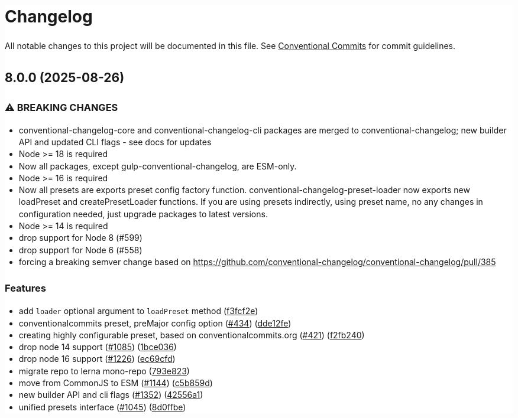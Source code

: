 # Changelog

All notable changes to this project will be documented in this file.
See [Conventional Commits](https://conventionalcommits.org) for commit guidelines.

## 8.0.0 (2025-08-26)

### ⚠ BREAKING CHANGES

* conventional-changelog-core and conventional-changelog-cli packages are merged to conventional-changelog; new builder API and updated CLI flags - see docs for updates
* Node >= 18 is required
* Now all packages, except gulp-conventional-changelog, are ESM-only.
* Node >= 16 is required
* Now all presets are exports preset config factory function. conventional-changelog-preset-loader now exports new loadPreset and createPresetLoader functions. If you are using presets indirectly, using preset name, no any changes in configuration needed, just upgrade packages to latest versions.
* Node >= 14 is required
* drop support for Node 8 (#599)
* drop support for Node 6 (#558)
* forcing a breaking semver change based on https://github.com/conventional-changelog/conventional-changelog/pull/385

### Features

* add `loader` optional argument to `loadPreset` method ([f3fcf2e](https://github.com/CaoMeiYouRen/conventional-changelog/commit/f3fcf2e8d7e50e2d53a8046417e369e38de54700))
* conventionalcommits preset, preMajor config option ([#434](https://github.com/CaoMeiYouRen/conventional-changelog/issues/434)) ([dde12fe](https://github.com/CaoMeiYouRen/conventional-changelog/commit/dde12fe347d8c008c6ba3361e2f6357274537a77))
* creating highly configurable preset, based on conventionalcommits.org ([#421](https://github.com/CaoMeiYouRen/conventional-changelog/issues/421)) ([f2fb240](https://github.com/CaoMeiYouRen/conventional-changelog/commit/f2fb240391e10c79756a590eb6aea1e235ccb0a2))
* drop node 14 support ([#1085](https://github.com/CaoMeiYouRen/conventional-changelog/issues/1085)) ([1bce036](https://github.com/CaoMeiYouRen/conventional-changelog/commit/1bce0362dbb624a869eb01fd7724ab7f81d337e6))
* drop node 16 support ([#1226](https://github.com/CaoMeiYouRen/conventional-changelog/issues/1226)) ([ec69cfd](https://github.com/CaoMeiYouRen/conventional-changelog/commit/ec69cfdf0040f73ec0eadc4779c37874e71f3dff))
* migrate repo to lerna mono-repo ([793e823](https://github.com/CaoMeiYouRen/conventional-changelog/commit/793e8235c961dd509cc63dccadaeb7cb956da6f9))
* move from CommonJS to ESM ([#1144](https://github.com/CaoMeiYouRen/conventional-changelog/issues/1144)) ([c5b859d](https://github.com/CaoMeiYouRen/conventional-changelog/commit/c5b859d201e124822002eb54574f003f074216e2))
* new builder API and cli flags ([#1352](https://github.com/CaoMeiYouRen/conventional-changelog/issues/1352)) ([42556a1](https://github.com/CaoMeiYouRen/conventional-changelog/commit/42556a104980a3ac093e6f3992d7ab2369d61ee1))
* unified presets interface ([#1045](https://github.com/CaoMeiYouRen/conventional-changelog/issues/1045)) ([8d0ffbe](https://github.com/CaoMeiYouRen/conventional-changelog/commit/8d0ffbe6c59b861b560cea0e3594c7b32e978cc3))

